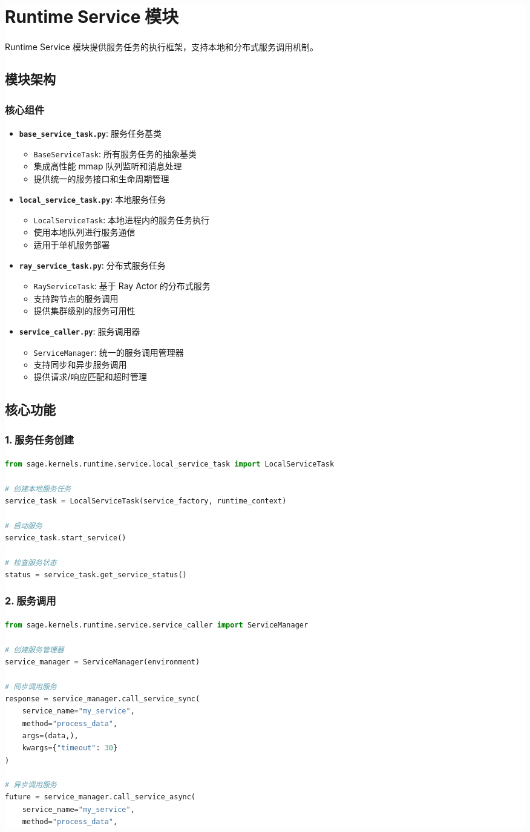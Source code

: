 # Runtime Service 模块

Runtime Service 模块提供服务任务的执行框架，支持本地和分布式服务调用机制。

## 模块架构

### 核心组件

- **`base_service_task.py`**: 服务任务基类
  - `BaseServiceTask`: 所有服务任务的抽象基类
  - 集成高性能 mmap 队列监听和消息处理
  - 提供统一的服务接口和生命周期管理

- **`local_service_task.py`**: 本地服务任务
  - `LocalServiceTask`: 本地进程内的服务任务执行
  - 使用本地队列进行服务通信
  - 适用于单机服务部署

- **`ray_service_task.py`**: 分布式服务任务
  - `RayServiceTask`: 基于 Ray Actor 的分布式服务
  - 支持跨节点的服务调用
  - 提供集群级别的服务可用性

- **`service_caller.py`**: 服务调用器
  - `ServiceManager`: 统一的服务调用管理器
  - 支持同步和异步服务调用
  - 提供请求/响应匹配和超时管理

## 核心功能

### 1. 服务任务创建
```python
from sage.kernels.runtime.service.local_service_task import LocalServiceTask

# 创建本地服务任务
service_task = LocalServiceTask(service_factory, runtime_context)

# 启动服务
service_task.start_service()

# 检查服务状态
status = service_task.get_service_status()
```

### 2. 服务调用
```python
from sage.kernels.runtime.service.service_caller import ServiceManager

# 创建服务管理器
service_manager = ServiceManager(environment)

# 同步调用服务
response = service_manager.call_service_sync(
    service_name="my_service",
    method="process_data",
    args=(data,),
    kwargs={"timeout": 30}
)

# 异步调用服务
future = service_manager.call_service_async(
    service_name="my_service", 
    method="process_data",
```